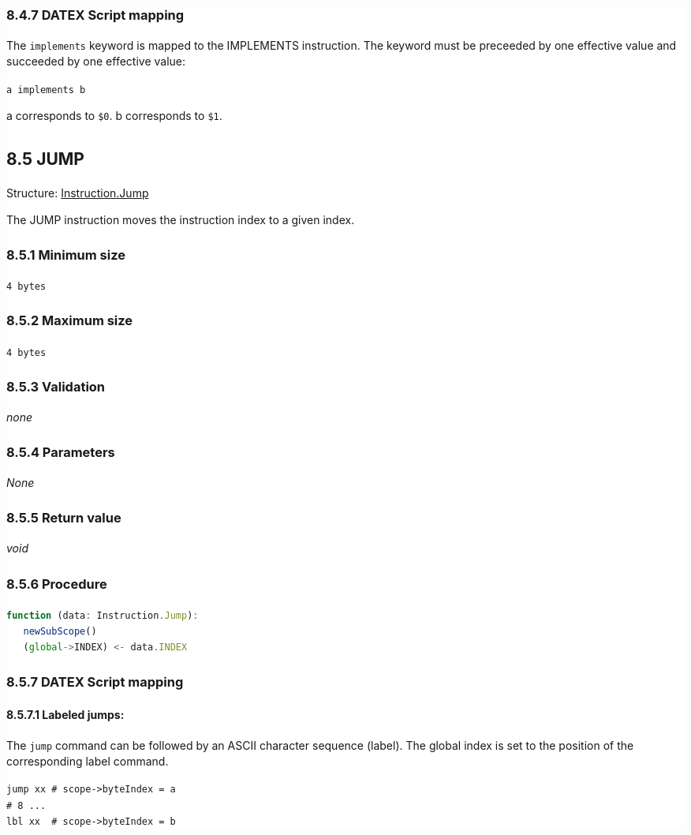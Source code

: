 ### 8.4.7 DATEX Script mapping

The `implements` keyword is mapped to the IMPLEMENTS instruction. The keyword
must be preceeded by one effective value and succeeded by one effective value:

```datex
a implements b
```

a corresponds to `$0`. b corresponds to `$1`.

## 8.5 JUMP

Structure: [Instruction.Jump](./016_data_structures.md#instructionjump)

The JUMP instruction moves the instruction index to a given index.

### 8.5.1 Minimum size

`4 bytes`

### 8.5.2 Maximum size

`4 bytes`

### 8.5.3 Validation

_none_

### 8.5.4 Parameters

_None_

### 8.5.5 Return value

_void_

### 8.5.6 Procedure

```typescript
function (data: Instruction.Jump):
   newSubScope()
   (global->INDEX) <- data.INDEX
```

### 8.5.7 DATEX Script mapping

#### 8.5.7.1 Labeled jumps:

The `jump` command can be followed by an ASCII character sequence (label). The
global index is set to the position of the corresponding label command.

```datex
jump xx # scope->byteIndex = a
# 8 ...
lbl xx  # scope->byteIndex = b
```
